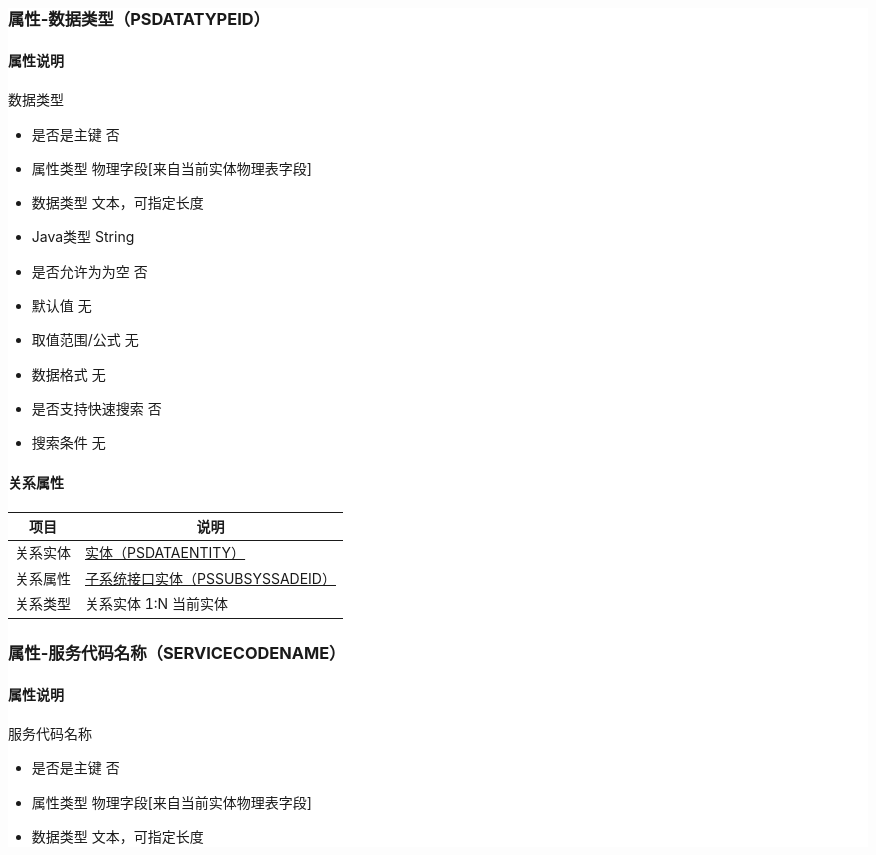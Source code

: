 ### 属性-数据类型（PSDATATYPEID）
#### 属性说明
数据类型

- 是否是主键
否

- 属性类型
物理字段[来自当前实体物理表字段]

- 数据类型
文本，可指定长度

- Java类型
String

- 是否允许为为空
否

- 默认值
无

- 取值范围/公式
无

- 数据格式
无

- 是否支持快速搜索
否

- 搜索条件
无

#### 关系属性
| 项目 | 说明 |
| ---- | ---- |
| 关系实体 | [实体（PSDATAENTITY）](../ibizsysmodel/PSDataEntity) |
| 关系属性 | [子系统接口实体（PSSUBSYSSADEID）](../ibizsysmodel/PSDataEntity/#属性-子系统接口实体（PSSUBSYSSADEID）) |
| 关系类型 | 关系实体 1:N 当前实体 |

### 属性-服务代码名称（SERVICECODENAME）
#### 属性说明
服务代码名称

- 是否是主键
否

- 属性类型
物理字段[来自当前实体物理表字段]

- 数据类型
文本，可指定长度
